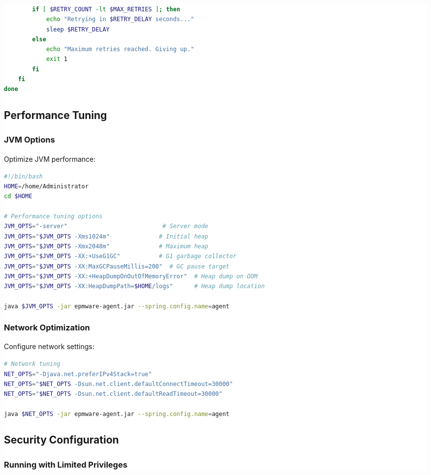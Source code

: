 ```bash
        if [ $RETRY_COUNT -lt $MAX_RETRIES ]; then
            echo "Retrying in $RETRY_DELAY seconds..."
            sleep $RETRY_DELAY
        else
            echo "Maximum retries reached. Giving up."
            exit 1
        fi
    fi
done
```

## Performance Tuning

### JVM Options

Optimize JVM performance:

```bash
#!/bin/bash
HOME=/home/Administrator
cd $HOME

# Performance tuning options
JVM_OPTS="-server"                           # Server mode
JVM_OPTS="$JVM_OPTS -Xms1024m"              # Initial heap
JVM_OPTS="$JVM_OPTS -Xmx2048m"              # Maximum heap
JVM_OPTS="$JVM_OPTS -XX:+UseG1GC"           # G1 garbage collector
JVM_OPTS="$JVM_OPTS -XX:MaxGCPauseMillis=200"  # GC pause target
JVM_OPTS="$JVM_OPTS -XX:+HeapDumpOnOutOfMemoryError"  # Heap dump on OOM
JVM_OPTS="$JVM_OPTS -XX:HeapDumpPath=$HOME/logs"      # Heap dump location

java $JVM_OPTS -jar epmware-agent.jar --spring.config.name=agent
```

### Network Optimization

Configure network settings:

```bash
# Network tuning
NET_OPTS="-Djava.net.preferIPv4Stack=true"
NET_OPTS="$NET_OPTS -Dsun.net.client.defaultConnectTimeout=30000"
NET_OPTS="$NET_OPTS -Dsun.net.client.defaultReadTimeout=30000"

java $NET_OPTS -jar epmware-agent.jar --spring.config.name=agent
```

## Security Configuration

### Running with Limited Privileges
